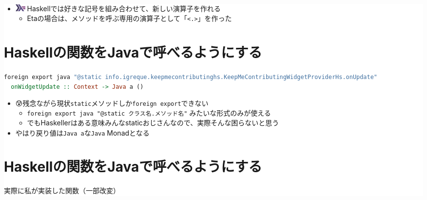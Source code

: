 - <img src="/imgs/haskell_logo.svg" alt="緑" style="height: 1em;"> Haskellでは好きな記号を組み合わせて、新しい演算子を作れる
    - Etaの場合は、メソッドを呼ぶ専用の演算子として「`<.>`」を作った

# Haskellの関数をJavaで呼べるようにする

```haskell
foreign export java "@static info.igreque.keepmecontributinghs.KeepMeContributingWidgetProviderHs.onUpdate"
  onWidgetUpdate :: Context -> Java a ()
```

- 😰残念ながら現状`static`メソッドしか`foreign export`できない
    - `foreign export java "@static クラス名.メソッド名"` みたいな形式のみが使える
    - でもHaskellerはある意味みんなstaticおじさんなので、実際そんな困らないと思う
- やはり戻り値は`Java a`な`Java` Monadとなる

# Haskellの関数をJavaで呼べるようにする

実際に私が実装した関数（一部改変）
